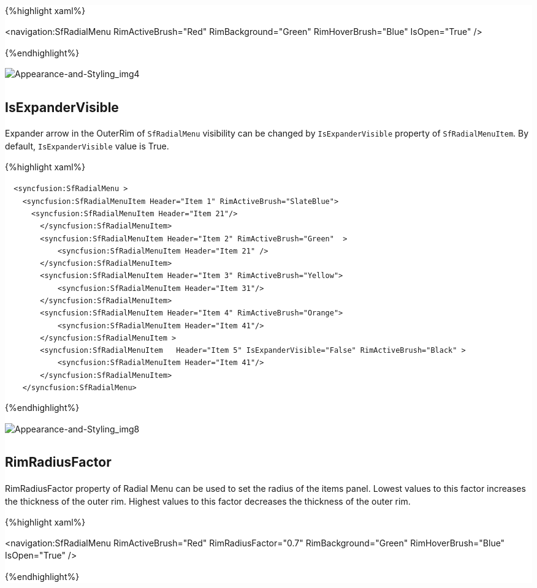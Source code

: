 {%highlight xaml%}




<navigation:SfRadialMenu RimActiveBrush="Red" RimBackground="Green"   RimHoverBrush="Blue" IsOpen="True" />

{%endhighlight%}



![Appearance-and-Styling_img4](Appearance-and-Styling_images/Appearance-and-Styling_img4.png)

## IsExpanderVisible

Expander arrow in the OuterRim of `SfRadialMenu` visibility can be changed by `IsExpanderVisible` property of `SfRadialMenuItem`. By default, `IsExpanderVisible` value is True.

{%highlight xaml%}

      <syncfusion:SfRadialMenu >
        <syncfusion:SfRadialMenuItem Header="Item 1" RimActiveBrush="SlateBlue">      
          <syncfusion:SfRadialMenuItem Header="Item 21"/>
            </syncfusion:SfRadialMenuItem>
            <syncfusion:SfRadialMenuItem Header="Item 2" RimActiveBrush="Green"  >
                <syncfusion:SfRadialMenuItem Header="Item 21" />
            </syncfusion:SfRadialMenuItem>
            <syncfusion:SfRadialMenuItem Header="Item 3" RimActiveBrush="Yellow">
                <syncfusion:SfRadialMenuItem Header="Item 31"/>
            </syncfusion:SfRadialMenuItem>
            <syncfusion:SfRadialMenuItem Header="Item 4" RimActiveBrush="Orange">
                <syncfusion:SfRadialMenuItem Header="Item 41"/>
            </syncfusion:SfRadialMenuItem >
            <syncfusion:SfRadialMenuItem   Header="Item 5" IsExpanderVisible="False" RimActiveBrush="Black" >
                <syncfusion:SfRadialMenuItem Header="Item 41"/>
            </syncfusion:SfRadialMenuItem>
        </syncfusion:SfRadialMenu>

{%endhighlight%}

![Appearance-and-Styling_img8](Appearance-and-Styling_images/Appearance-and-Styling_img8.png)

## RimRadiusFactor

RimRadiusFactor property of Radial Menu can be used to set the radius of the items panel. Lowest values to this factor increases the thickness of the outer rim. Highest values to this factor decreases the thickness of the outer rim. 

{%highlight xaml%}




<navigation:SfRadialMenu RimActiveBrush="Red" RimRadiusFactor="0.7" RimBackground="Green"   RimHoverBrush="Blue" IsOpen="True" />

{%endhighlight%}

